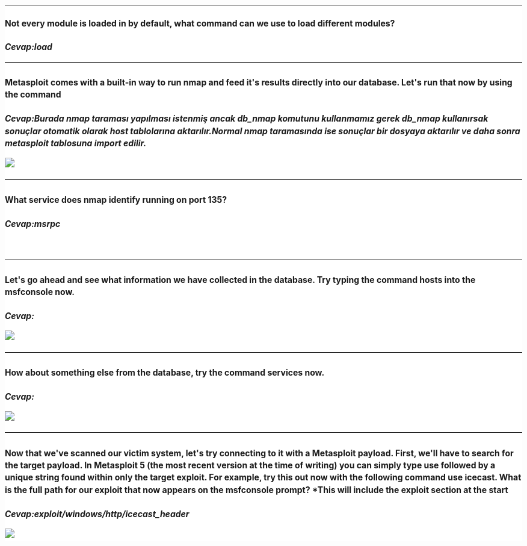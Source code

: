 ---------------------

<h4>Not every module is loaded in by default, what command can we use to load different modules? 


<h5>Cevap:load

---------------------

<h4>Metasploit comes with a built-in way to run nmap and feed it's results directly into our database. Let's run that now by using the command 

<h5>Cevap:Burada nmap taraması yapılması istenmiş ancak db_nmap komutunu kullanmamız gerek db_nmap kullanırsak sonuçlar otomatik olarak host tablolarına aktarılır.Normal nmap taramasında ise sonuçlar bir dosyaya aktarılır ve daha sonra metasploit tablosuna import edilir.

![](https://raw.githubusercontent.com/cagatayceyhan/terminal_Img/main/m1.PNG)

---------------------

<h4>What service does nmap identify running on port 135?


<h5>Cevap:msrpc

![]()

---------------------

<h4>Let's go ahead and see what information we have collected in the database. Try typing the command hosts into the msfconsole now.


<h5>Cevap:

![](https://raw.githubusercontent.com/cagatayceyhan/terminal_Img/main/m2.PNG)

---------------------

<h4>How about something else from the database, try the command services now.


<h5>Cevap:

![](https://raw.githubusercontent.com/cagatayceyhan/terminal_Img/main/m3.PNG)

---------------------

<h4>Now that we've scanned our victim system, let's try connecting to it with a Metasploit payload. First, we'll have to search for the target payload. In Metasploit 5 (the most recent version at the time of writing) you can simply type use followed by a unique string found within only the target exploit. For example, try this out now with the following command use icecast. What is the full path for our exploit that now appears on the msfconsole prompt? *This will include the exploit section at the start


<h5>Cevap:exploit/windows/http/icecast_header

![](https://raw.githubusercontent.com/cagatayceyhan/terminal_Img/main/m4.PNG)
